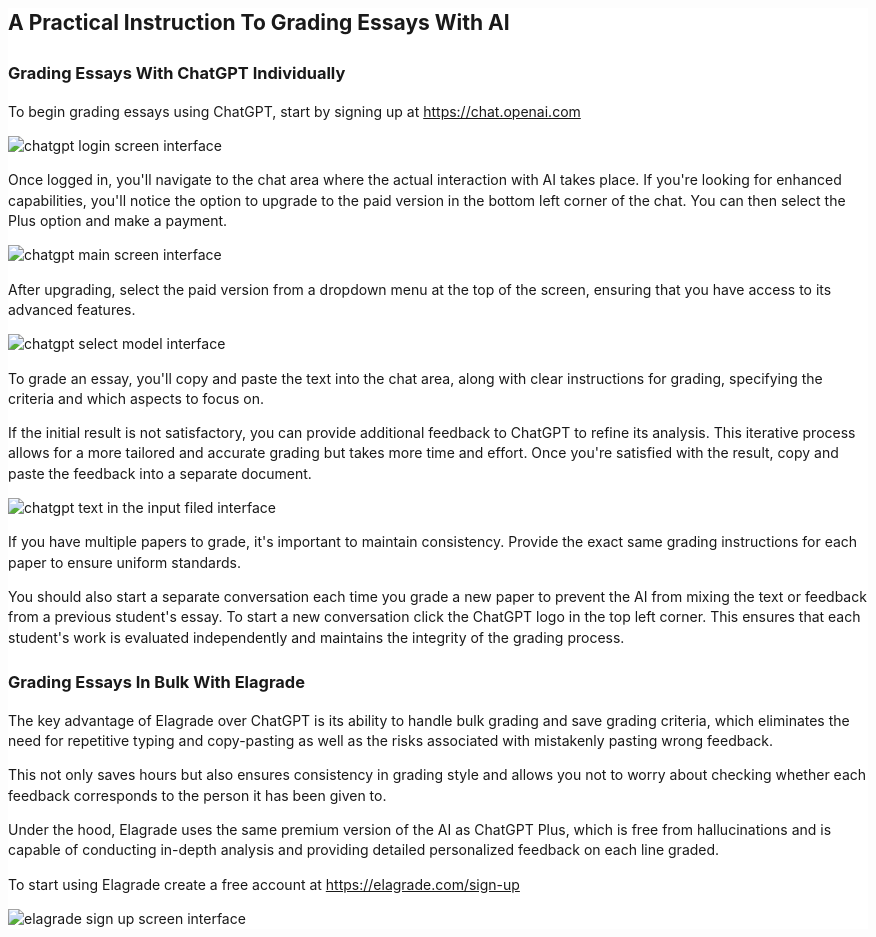 ## A Practical Instruction To Grading Essays With AI

### Grading Essays With ChatGPT Individually

To begin grading essays using ChatGPT, start by signing up at <https://chat.openai.com>

![chatgpt login screen interface](/images/1-chagpt-main-screen-gyND.webp)

Once logged in, you'll navigate to the chat area where the actual interaction with AI takes place. If you're looking for enhanced capabilities, you'll notice the option to upgrade to the paid version in the bottom left corner of the chat. You can then select the Plus option and make a payment.

![chatgpt main screen interface](/images/2-chatgpt-main-screen-interface-g2Mj.webp)

After upgrading, select the paid version from a dropdown menu at the top of the screen, ensuring that you have access to its advanced features. 

![chatgpt select model interface](/images/3-chatgpt-select-model-dropdown-interface-MxNz.webp)

To grade an essay, you'll copy and paste the text into the chat area, along with clear instructions for grading, specifying the criteria and which aspects to focus on.

If the initial result is not satisfactory, you can provide additional feedback to ChatGPT to refine its analysis. This iterative process allows for a more tailored and accurate grading but takes more time and effort. Once you're satisfied with the result, copy and paste the feedback into a separate document.

![chatgpt text in the input filed interface](/images/4-chatgpt-paste-essay-interface-g1OD.webp)

If you have multiple papers to grade, it's important to maintain consistency. Provide the exact same grading instructions for each paper to ensure uniform standards.

You should also start a separate conversation each time you grade a new paper to prevent the AI from mixing the text or feedback from a previous student's essay. To start a new conversation click the ChatGPT logo in the top left corner. This ensures that each student's work is evaluated independently and maintains the integrity of the grading process.

### Grading Essays In Bulk With Elagrade

The key advantage of Elagrade over ChatGPT is its ability to handle bulk grading and save grading criteria, which eliminates the need for repetitive typing and copy-pasting as well as the risks associated with mistakenly pasting wrong feedback.

This not only saves hours but also ensures consistency in grading style and allows you not to worry about checking whether each feedback corresponds to the person it has been given to.

Under the hood, Elagrade uses the same premium version of the AI as ChatGPT Plus, which is free from hallucinations and is capable of conducting in-depth analysis and providing detailed personalized feedback on each line graded.

To start using Elagrade create a free account at <https://elagrade.com/sign-up>

![elagrade sign up screen interface](/images/1-elagrade-signup-screen-U2Mz.webp)
